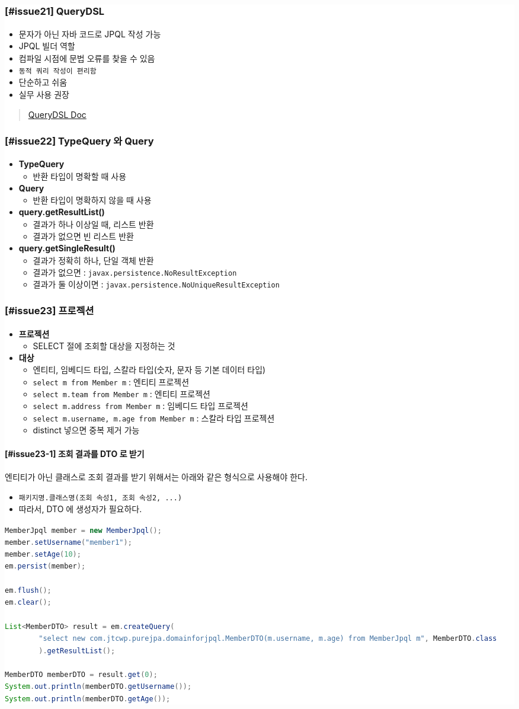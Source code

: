 ### [#issue21] QueryDSL

- 문자가 아닌 자바 코드로 JPQL 작성 가능
- JPQL 빌더 역할
- 컴파일 시점에 문법 오류를 찾을 수 있음
- `동적 쿼리 작성이 편리함`
- 단순하고 쉬움
- 실무 사용 권장

> [QueryDSL Doc](http://querydsl.com/static/querydsl/4.0.1/reference/ko-KR/html_single/)

### [#issue22] TypeQuery 와 Query

- __TypeQuery__
  - 반환 타입이 명확할 때 사용
- __Query__
  - 반환 타입이 명확하지 않을 때 사용
- __query.getResultList()__
  - 결과가 하나 이상일 때, 리스트 반환
  - 결과가 없으면 빈 리스트 반환
- __query.getSingleResult()__
  - 결과가 정확히 하나, 단일 객체 반환
  - 결과가 없으면 : `javax.persistence.NoResultException`
  - 결과가 둘 이상이면 : `javax.persistence.NoUniqueResultException`

### [#issue23] 프로젝션

- __프로젝션__
  - SELECT 절에 조회할 대상을 지정하는 것
- __대상__
  - 엔티티, 임베디드 타입, 스칼라 타입(숫자, 문자 등 기본 데이터 타입)
  - `select m from Member m` : 엔티티 프로젝션
  - `select m.team from Member m` : 엔티티 프로젝션
  - `select m.address from Member m` : 임베디드 타입 프로젝션
  - `select m.username, m.age from Member m` : 스칼라 타입 프로젝션
  - distinct 넣으면 중복 제거 가능

#### [#issue23-1] 조회 결과를 DTO 로 받기

엔티티가 아닌 클래스로 조회 결과를 받기 위해서는 아래와 같은 형식으로 사용해야 한다.

- `패키지명.클래스명(조회 속성1, 조회 속성2, ...)`
- 따라서, DTO 에 생성자가 필요하다.

```java
MemberJpql member = new MemberJpql();
member.setUsername("member1");
member.setAge(10);
em.persist(member);

em.flush();
em.clear();

List<MemberDTO> result = em.createQuery(
        "select new com.jtcwp.purejpa.domainforjpql.MemberDTO(m.username, m.age) from MemberJpql m", MemberDTO.class
        ).getResultList();

MemberDTO memberDTO = result.get(0);
System.out.println(memberDTO.getUsername());
System.out.println(memberDTO.getAge());
```
